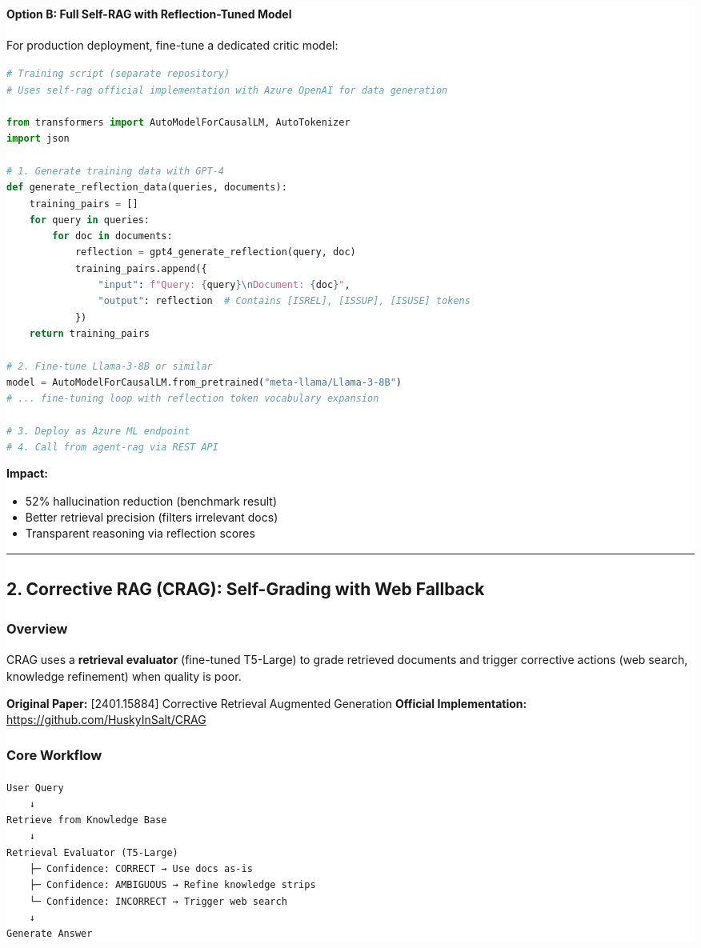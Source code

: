 #### Option B: Full Self-RAG with Reflection-Tuned Model

For production deployment, fine-tune a dedicated critic model:

```python
# Training script (separate repository)
# Uses self-rag official implementation with Azure OpenAI for data generation

from transformers import AutoModelForCausalLM, AutoTokenizer
import json

# 1. Generate training data with GPT-4
def generate_reflection_data(queries, documents):
    training_pairs = []
    for query in queries:
        for doc in documents:
            reflection = gpt4_generate_reflection(query, doc)
            training_pairs.append({
                "input": f"Query: {query}\nDocument: {doc}",
                "output": reflection  # Contains [ISREL], [ISSUP], [ISUSE] tokens
            })
    return training_pairs

# 2. Fine-tune Llama-3-8B or similar
model = AutoModelForCausalLM.from_pretrained("meta-llama/Llama-3-8B")
# ... fine-tuning loop with reflection token vocabulary expansion

# 3. Deploy as Azure ML endpoint
# 4. Call from agent-rag via REST API
```

**Impact:**

- 52% hallucination reduction (benchmark result)
- Better retrieval precision (filters irrelevant docs)
- Transparent reasoning via reflection scores

---

## 2. Corrective RAG (CRAG): Self-Grading with Web Fallback

### Overview

CRAG uses a **retrieval evaluator** (fine-tuned T5-Large) to grade retrieved documents and trigger corrective actions (web search, knowledge refinement) when quality is poor.

**Original Paper:** [2401.15884] Corrective Retrieval Augmented Generation
**Official Implementation:** https://github.com/HuskyInSalt/CRAG

### Core Workflow

```
User Query
    ↓
Retrieve from Knowledge Base
    ↓
Retrieval Evaluator (T5-Large)
    ├─ Confidence: CORRECT → Use docs as-is
    ├─ Confidence: AMBIGUOUS → Refine knowledge strips
    └─ Confidence: INCORRECT → Trigger web search
    ↓
Generate Answer
```
